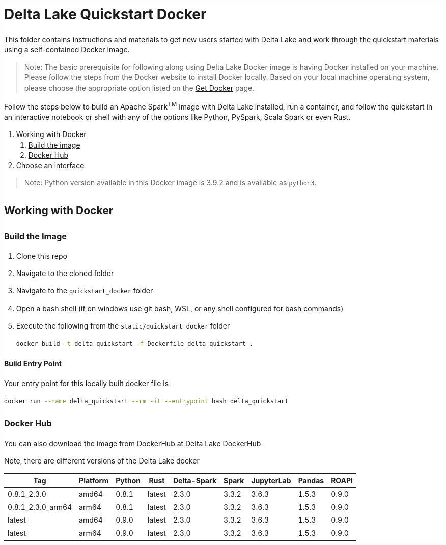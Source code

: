 # Delta Lake Quickstart Docker

This folder contains instructions and materials to get new users started with Delta Lake and work through the quickstart materials using a self-contained Docker image.

> Note: The basic prerequisite for following along using Delta Lake Docker image is having Docker installed on your machine. Please follow the steps from the Docker website to install Docker locally. Based on your local machine operating system, please choose the appropriate option listed on the [Get Docker](https://docs.docker.com/get-docker/) page.

Follow the steps below to build an Apache Spark<sup>TM</sup> image with Delta Lake installed, run a container, and follow the quickstart in an interactive notebook or shell with any of the options like Python, PySpark, Scala Spark or even Rust.

1. [Working with Docker](#docker-image)
   1. [Build the image](#build-the-image)
   2. [Docker Hub](#docker-hub)
2. [Choose an interface](#choose-an-interface)

> Note: Python version available in this Docker image is 3.9.2 and is available as `python3`.

## Working with Docker

### Build the Image

1. Clone this repo
2. Navigate to the cloned folder
3. Navigate to the `quickstart_docker` folder
4. Open a bash shell (if on windows use git bash, WSL, or any shell configured for bash commands)
5. Execute the following from the `static/quickstart_docker` folder

   ```bash
   docker build -t delta_quickstart -f Dockerfile_delta_quickstart .
   ```

#### Build Entry Point

Your entry point for this locally built docker file is

```bash
docker run --name delta_quickstart --rm -it --entrypoint bash delta_quickstart
```

### Docker Hub

You can also download the image from DockerHub at [Delta Lake DockerHub](https://go.delta.io/dockerhub)

Note, there are different versions of the Delta Lake docker

| Tag               | Platform | Python | Rust   | Delta-Spark | Spark | JupyterLab | Pandas | ROAPI |
| ----------------- | -------- | ------ | ------ | ----------- | ----- | ---------- | ------ | ----- |
| 0.8.1_2.3.0       | amd64    | 0.8.1  | latest | 2.3.0       | 3.3.2 | 3.6.3      | 1.5.3  | 0.9.0 |
| 0.8.1_2.3.0_arm64 | arm64    | 0.8.1  | latest | 2.3.0       | 3.3.2 | 3.6.3      | 1.5.3  | 0.9.0 |
| latest            | amd64    | 0.9.0  | latest | 2.3.0       | 3.3.2 | 3.6.3      | 1.5.3  | 0.9.0 |
| latest            | arm64    | 0.9.0  | latest | 2.3.0       | 3.3.2 | 3.6.3      | 1.5.3  | 0.9.0 |
